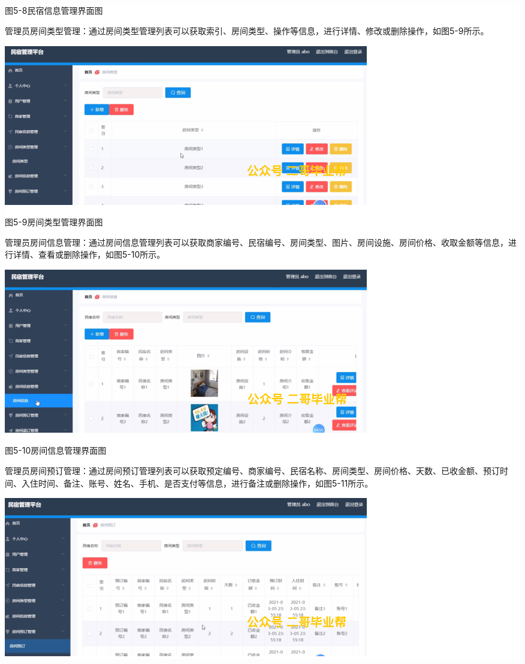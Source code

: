 图5-8民宿信息管理界面图 

管理员房间类型管理：通过房间类型管理列表可以获取索引、房间类型、操作等信息，进行详情、修改或删除操作，如图5-9所示。

![](/md/blog.021.png)

图5-9房间类型管理界面图

管理员房间信息管理：通过房间信息管理列表可以获取商家编号、民宿编号、房间类型、图片、房间设施、房间价格、收取金额等信息，进行详情、查看或删除操作，如图5-10所示。

![](/md/blog.022.png)

图5-10房间信息管理界面图

管理员房间预订管理：通过房间预订管理列表可以获取预定编号、商家编号、民宿名称、房间类型、房间价格、天数、已收金额、预订时间、入住时间、备注、账号、姓名、手机、是否支付等信息，进行备注或删除操作，如图5-11所示。

![](/md/blog.023.png)
